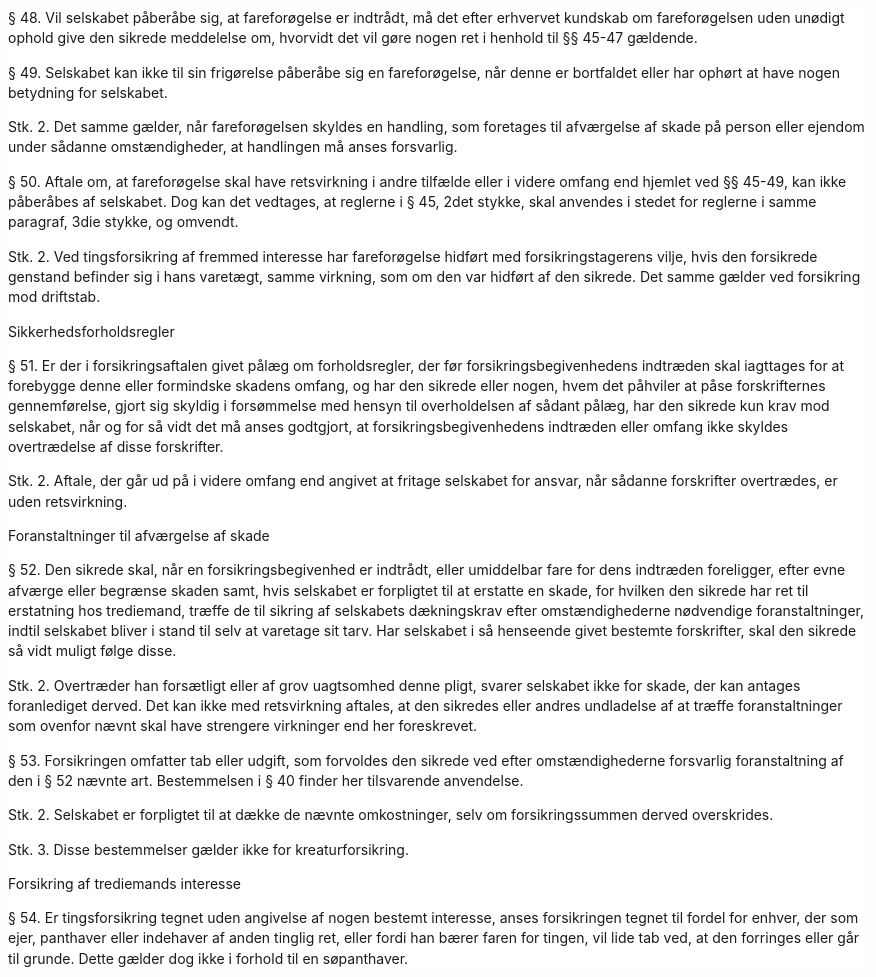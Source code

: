 § 48. Vil selskabet påberåbe sig, at fareforøgelse er indtrådt, må det efter erhvervet kundskab om fareforøgelsen uden unødigt ophold give den sikrede meddelelse om, hvorvidt det vil gøre nogen ret i henhold til §§ 45-47 gældende.

§ 49. Selskabet kan ikke til sin frigørelse påberåbe sig en fareforøgelse, når denne er bortfaldet eller har ophørt at have nogen betydning for selskabet.

Stk. 2. Det samme gælder, når fareforøgelsen skyldes en handling, som foretages til afværgelse af skade på person eller ejendom under sådanne omstændigheder, at handlingen må anses forsvarlig.

§ 50. Aftale om, at fareforøgelse skal have retsvirkning i andre tilfælde eller i videre omfang end hjemlet ved §§ 45-49, kan ikke påberåbes af selskabet. Dog kan det vedtages, at reglerne i § 45, 2det stykke, skal anvendes i stedet for reglerne i samme paragraf, 3die stykke, og omvendt.

Stk. 2. Ved tingsforsikring af fremmed interesse har fareforøgelse hidført med forsikringstagerens vilje, hvis den forsikrede genstand befinder sig i hans varetægt, samme virkning, som om den var hidført af den sikrede. Det samme gælder ved forsikring mod driftstab.

Sikkerhedsforholdsregler

§ 51. Er der i forsikringsaftalen givet pålæg om forholdsregler, der før forsikringsbegivenhedens indtræden skal iagttages for at forebygge denne eller formindske skadens omfang, og har den sikrede eller nogen, hvem det påhviler at påse forskrifternes gennemførelse, gjort sig skyldig i forsømmelse med hensyn til overholdelsen af sådant pålæg, har den sikrede kun krav mod selskabet, når og for så vidt det må anses godtgjort, at forsikringsbegivenhedens indtræden eller omfang ikke skyldes overtrædelse af disse forskrifter.

Stk. 2. Aftale, der går ud på i videre omfang end angivet at fritage selskabet for ansvar, når sådanne forskrifter overtrædes, er uden retsvirkning.

Foranstaltninger til afværgelse af skade

§ 52. Den sikrede skal, når en forsikringsbegivenhed er indtrådt, eller umiddelbar fare for dens indtræden foreligger, efter evne afværge eller begrænse skaden samt, hvis selskabet er forpligtet til at erstatte en skade, for hvilken den sikrede har ret til erstatning hos trediemand, træffe de til sikring af selskabets dækningskrav efter omstændighederne nødvendige foranstaltninger, indtil selskabet bliver i stand til selv at varetage sit tarv. Har selskabet i så henseende givet bestemte forskrifter, skal den sikrede så vidt muligt følge disse.

Stk. 2. Overtræder han forsætligt eller af grov uagtsomhed denne pligt, svarer selskabet ikke for skade, der kan antages foranlediget derved. Det kan ikke med retsvirkning aftales, at den sikredes eller andres undladelse af at træffe foranstaltninger som ovenfor nævnt skal have strengere virkninger end her foreskrevet.

§ 53. Forsikringen omfatter tab eller udgift, som forvoldes den sikrede ved efter omstændighederne forsvarlig foranstaltning af den i § 52 nævnte art. Bestemmelsen i § 40 finder her tilsvarende anvendelse.

Stk. 2. Selskabet er forpligtet til at dække de nævnte omkostninger, selv om forsikringssummen derved overskrides.

Stk. 3. Disse bestemmelser gælder ikke for kreaturforsikring.

Forsikring af trediemands interesse

§ 54. Er tingsforsikring tegnet uden angivelse af nogen bestemt interesse, anses forsikringen tegnet til fordel for enhver, der som ejer, panthaver eller indehaver af anden tinglig ret, eller fordi han bærer faren for tingen, vil lide tab ved, at den forringes eller går til grunde. Dette gælder dog ikke i forhold til en søpanthaver.
